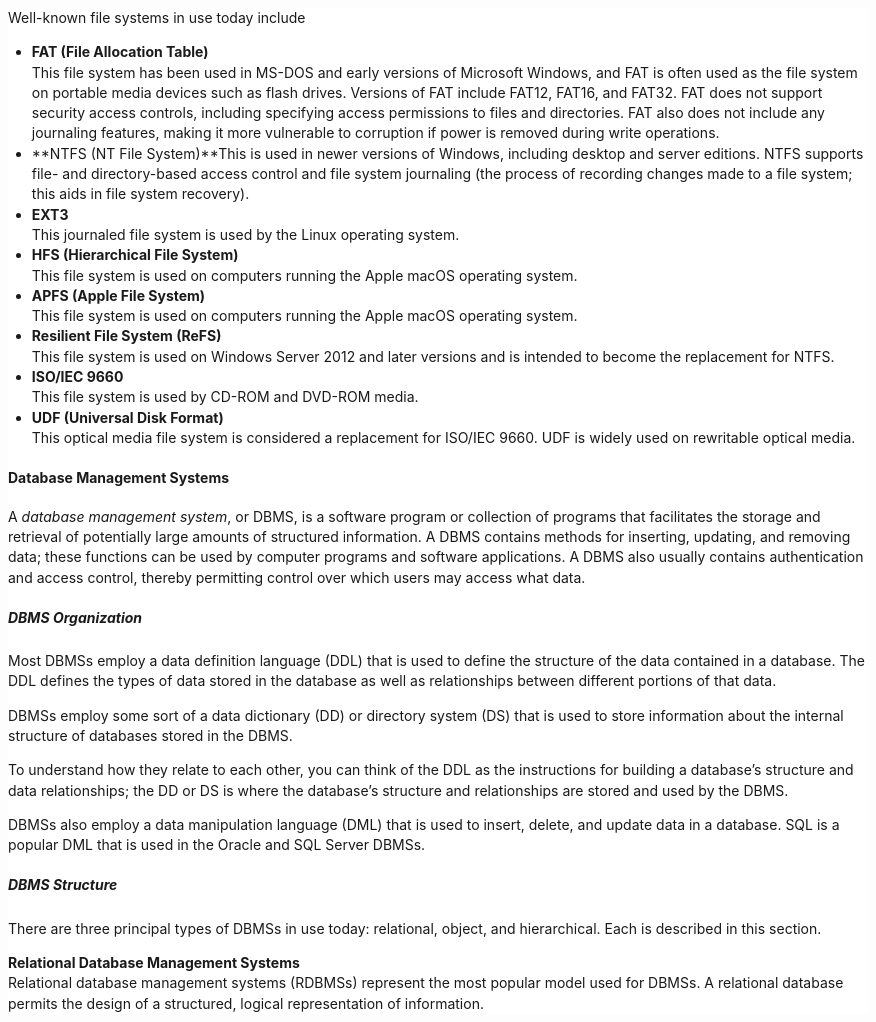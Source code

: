 Well-known file systems in use today include

- **FAT (File Allocation Table)**<br/> This file system has been used in MS-DOS and early versions of Microsoft Windows, and FAT is often used as the file system on portable media devices such as flash drives. Versions of FAT include FAT12, FAT16, and FAT32. FAT does not support security access controls, including specifying access permissions to files and directories. FAT also does not include any journaling features, making it more vulnerable to corruption if power is removed during write operations.
- **NTFS (NT File System)**This is used in newer versions of Windows, including desktop and server editions. NTFS supports file- and directory-based access control and file system journaling (the process of recording changes made to a file system; this aids in file system recovery).
- **EXT3**<br/> This journaled file system is used by the Linux operating system.
- **HFS (Hierarchical File System)**<br/> This file system is used on computers running the Apple macOS operating system.
- **APFS (Apple File System)**<br/> This file system is used on computers running the Apple macOS operating system.
- **Resilient File System (ReFS)**<br/> This file system is used on Windows Server 2012 and later versions and is intended to become the replacement for NTFS.
- **ISO/IEC 9660**<br/> This file system is used by CD-ROM and DVD-ROM media.
- **UDF (Universal Disk Format)**<br/>This optical media file system is considered a replacement for ISO/IEC 9660. UDF is widely used on rewritable optical media.

#### Database Management Systems

A _database management system_, or DBMS, is a software program or collection of programs that facilitates the storage and retrieval of potentially large amounts of structured information. A DBMS contains methods for inserting, updating, and removing data; these functions can be used by computer programs and software applications. A DBMS also usually contains authentication and access control, thereby permitting control over which users may access what data.

##### DBMS Organization

Most DBMSs employ a data definition language (DDL) that is used to define the structure of the data contained in a database. The DDL defines the types of data stored in the database as well as relationships between different portions of that data.

DBMSs employ some sort of a data dictionary (DD) or directory system (DS) that is used to store information about the internal structure of databases stored in the DBMS.

To understand how they relate to each other, you can think of the DDL as the instructions for building a database’s structure and data relationships; the DD or DS is where the database’s structure and relationships are stored and used by the DBMS.

DBMSs also employ a data manipulation language (DML) that is used to insert, delete, and update data in a database. SQL is a popular DML that is used in the Oracle and SQL Server DBMSs.

##### DBMS Structure

There are three principal types of DBMSs in use today: relational, object, and hierarchical. Each is described in this section.

**Relational Database Management Systems**<br/> Relational database management systems (RDBMSs) represent the most popular model used for DBMSs. A relational database permits the design of a structured, logical representation of information.
